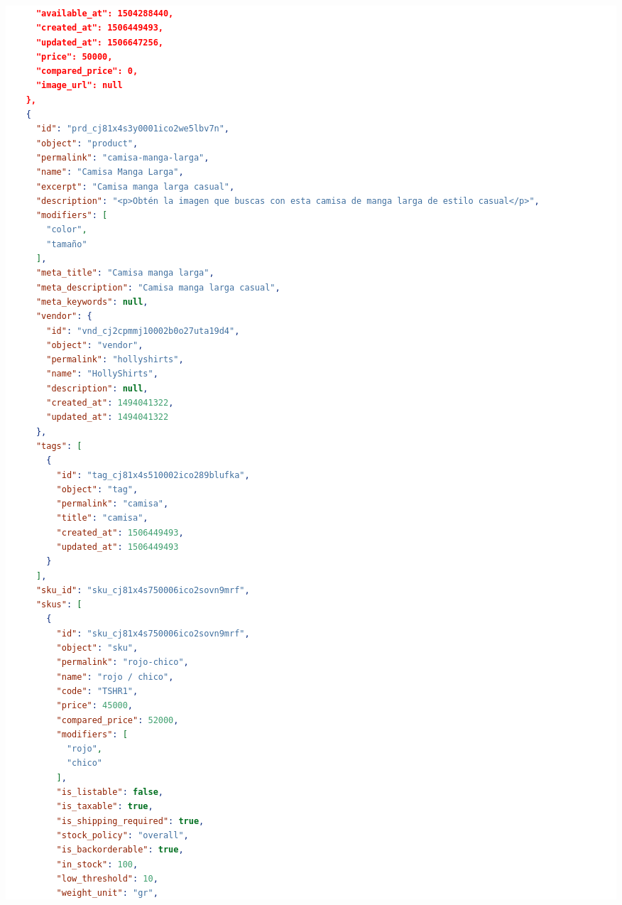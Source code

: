 ```json
      "available_at": 1504288440,
      "created_at": 1506449493,
      "updated_at": 1506647256,
      "price": 50000,
      "compared_price": 0,
      "image_url": null
    },
    {
      "id": "prd_cj81x4s3y0001ico2we5lbv7n",
      "object": "product",
      "permalink": "camisa-manga-larga",
      "name": "Camisa Manga Larga",
      "excerpt": "Camisa manga larga casual",
      "description": "<p>Obtén la imagen que buscas con esta camisa de manga larga de estilo casual</p>",
      "modifiers": [
        "color",
        "tamaño"
      ],
      "meta_title": "Camisa manga larga",
      "meta_description": "Camisa manga larga casual",
      "meta_keywords": null,
      "vendor": {
        "id": "vnd_cj2cpmmj10002b0o27uta19d4",
        "object": "vendor",
        "permalink": "hollyshirts",
        "name": "HollyShirts",
        "description": null,
        "created_at": 1494041322,
        "updated_at": 1494041322
      },
      "tags": [
        {
          "id": "tag_cj81x4s510002ico289blufka",
          "object": "tag",
          "permalink": "camisa",
          "title": "camisa",
          "created_at": 1506449493,
          "updated_at": 1506449493
        }
      ],
      "sku_id": "sku_cj81x4s750006ico2sovn9mrf",
      "skus": [
        {
          "id": "sku_cj81x4s750006ico2sovn9mrf",
          "object": "sku",
          "permalink": "rojo-chico",
          "name": "rojo / chico",
          "code": "TSHR1",
          "price": 45000,
          "compared_price": 52000,
          "modifiers": [
            "rojo",
            "chico"
          ],
          "is_listable": false,
          "is_taxable": true,
          "is_shipping_required": true,
          "stock_policy": "overall",
          "is_backorderable": true,
          "in_stock": 100,
          "low_threshold": 10,
          "weight_unit": "gr",
```